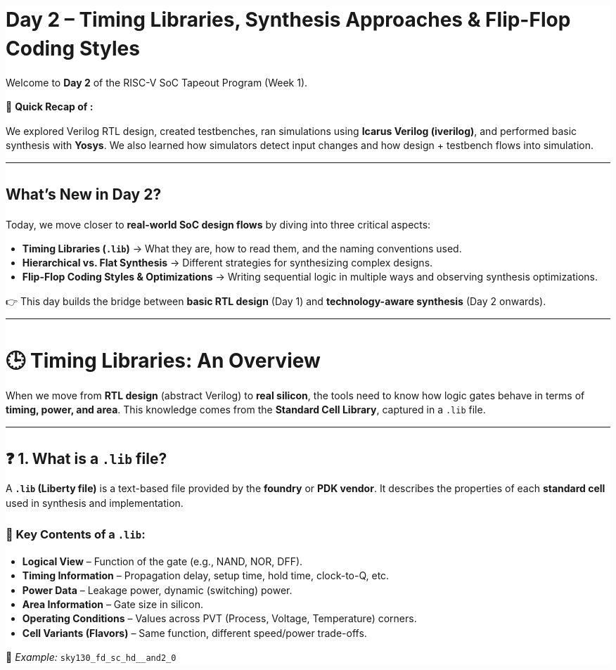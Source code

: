 # Day 2 – Timing Libraries, Synthesis Approaches & Flip-Flop Coding Styles

Welcome to **Day 2** of the RISC-V SoC Tapeout Program (Week 1).

📌 **Quick Recap of ![Day 1](https://github.com/Nideshkanna/week1-rtl-design-flow/blob/main/Day1/Readme.md):**

We explored Verilog RTL design, created testbenches, ran simulations using **Icarus Verilog (iverilog)**, and performed basic synthesis with **Yosys**. We also learned how simulators detect input changes and how design + testbench flows into simulation.

---

## What’s New in Day 2?

Today, we move closer to **real-world SoC design flows** by diving into three critical aspects:

- **Timing Libraries (`.lib`)** → What they are, how to read them, and the naming conventions used.
- **Hierarchical vs. Flat Synthesis** → Different strategies for synthesizing complex designs.
- **Flip-Flop Coding Styles & Optimizations** → Writing sequential logic in multiple ways and observing synthesis optimizations.

👉 This day builds the bridge between **basic RTL design** (Day 1) and **technology-aware synthesis** (Day 2 onwards).

---

# 🕒 Timing Libraries: An Overview

When we move from **RTL design** (abstract Verilog) to **real silicon**, the tools need to know how logic gates behave in terms of **timing, power, and area**. This knowledge comes from the **Standard Cell Library**, captured in a `.lib` file.

---

## ❓ 1. What is a `.lib` file?

A **`.lib` (Liberty file)** is a text-based file provided by the **foundry** or **PDK vendor**. It describes the properties of each **standard cell** used in synthesis and implementation.

### 🧩 Key Contents of a `.lib`:

- **Logical View** – Function of the gate (e.g., NAND, NOR, DFF).
- **Timing Information** – Propagation delay, setup time, hold time, clock-to-Q, etc.
- **Power Data** – Leakage power, dynamic (switching) power.
- **Area Information** – Gate size in silicon.
- **Operating Conditions** – Values across PVT (Process, Voltage, Temperature) corners.
- **Cell Variants (Flavors)** – Same function, different speed/power trade-offs.

📌 *Example:* `sky130_fd_sc_hd__and2_0`
